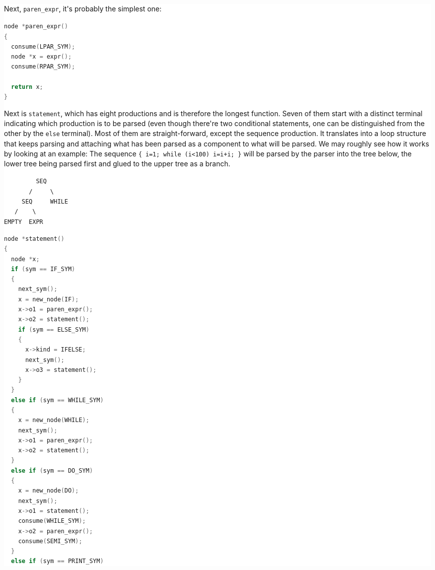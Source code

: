Next, `paren_expr`, it's probably the simplest one:

```c
node *paren_expr()
{
  consume(LPAR_SYM);
  node *x = expr();
  consume(RPAR_SYM);

  return x;
}
```

Next is `statement`, which has eight productions and is therefore the longest
function. Seven of them start with a distinct terminal indicating which
production is to be parsed (even though there're two conditional statements,
one can be distinguished from the other by the `else` terminal). Most of them
are straight-forward, except the sequence production. It translates into a loop
structure that keeps parsing and attaching what has been parsed as a component
to what will be parsed. We may roughly see how it works by looking at an
example: The sequence `{ i=1; while (i<100) i=i+i; }` will be parsed by the
parser into the tree below, the lower tree being parsed first and glued to the
upper tree as a branch.

```
         SEQ
       /     \
     SEQ     WHILE
   /    \
EMPTY  EXPR
```

```c
node *statement()
{
  node *x;
  if (sym == IF_SYM)
  {
    next_sym();
    x = new_node(IF);
    x->o1 = paren_expr();
    x->o2 = statement();
    if (sym == ELSE_SYM)
    {
      x->kind = IFELSE;
      next_sym();
      x->o3 = statement();
    }
  }
  else if (sym == WHILE_SYM)
  {
    x = new_node(WHILE);
    next_sym();
    x->o1 = paren_expr();
    x->o2 = statement();
  }
  else if (sym == DO_SYM)
  {
    x = new_node(DO);
    next_sym();
    x->o1 = statement();
    consume(WHILE_SYM);
    x->o2 = paren_expr();
    consume(SEMI_SYM);
  }
  else if (sym == PRINT_SYM)
```